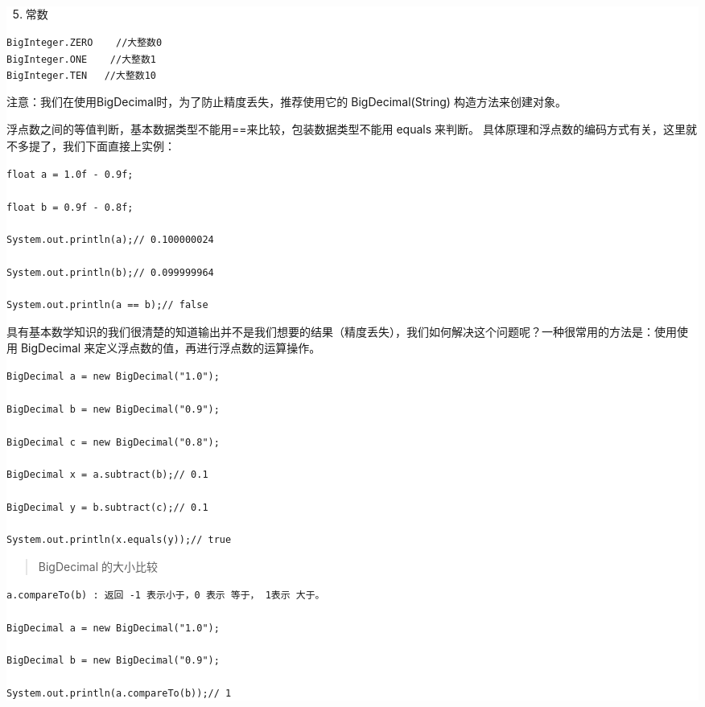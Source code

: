 5. 常数

```
BigInteger.ZERO    //大整数0
BigInteger.ONE    //大整数1
BigInteger.TEN   //大整数10
```



注意：我们在使用BigDecimal时，为了防止精度丢失，推荐使用它的 BigDecimal(String) 构造方法来创建对象。



浮点数之间的等值判断，基本数据类型不能用==来比较，包装数据类型不能用 equals 来判断。 具体原理和浮点数的编码方式有关，这里就不多提了，我们下面直接上实例：


```
float a = 1.0f - 0.9f;

float b = 0.9f - 0.8f;

System.out.println(a);// 0.100000024

System.out.println(b);// 0.099999964

System.out.println(a == b);// false
```


具有基本数学知识的我们很清楚的知道输出并不是我们想要的结果（精度丢失），我们如何解决这个问题呢？一种很常用的方法是：使用使用 BigDecimal 来定义浮点数的值，再进行浮点数的运算操作。


```
BigDecimal a = new BigDecimal("1.0");

BigDecimal b = new BigDecimal("0.9");

BigDecimal c = new BigDecimal("0.8");

BigDecimal x = a.subtract(b);// 0.1

BigDecimal y = b.subtract(c);// 0.1

System.out.println(x.equals(y));// true
```


> BigDecimal 的大小比较


```
a.compareTo(b) : 返回 -1 表示小于，0 表示 等于， 1表示 大于。

BigDecimal a = new BigDecimal("1.0");

BigDecimal b = new BigDecimal("0.9");

System.out.println(a.compareTo(b));// 1
```
